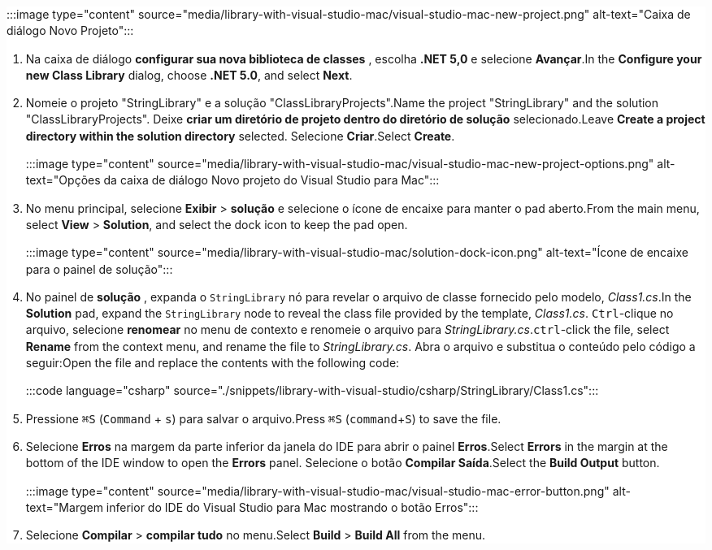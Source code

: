    :::image type="content" source="media/library-with-visual-studio-mac/visual-studio-mac-new-project.png" alt-text="Caixa de diálogo Novo Projeto":::

1. <span data-ttu-id="4c378-130">Na caixa de diálogo **configurar sua nova biblioteca de classes** , escolha **.NET 5,0** e selecione **Avançar**.</span><span class="sxs-lookup"><span data-stu-id="4c378-130">In the **Configure your new Class Library** dialog, choose **.NET 5.0**, and select **Next**.</span></span>

1. <span data-ttu-id="4c378-131">Nomeie o projeto "StringLibrary" e a solução "ClassLibraryProjects".</span><span class="sxs-lookup"><span data-stu-id="4c378-131">Name the project "StringLibrary" and the solution "ClassLibraryProjects".</span></span> <span data-ttu-id="4c378-132">Deixe **criar um diretório de projeto dentro do diretório de solução** selecionado.</span><span class="sxs-lookup"><span data-stu-id="4c378-132">Leave **Create a project directory within the solution directory** selected.</span></span> <span data-ttu-id="4c378-133">Selecione **Criar**.</span><span class="sxs-lookup"><span data-stu-id="4c378-133">Select **Create**.</span></span>

   :::image type="content" source="media/library-with-visual-studio-mac/visual-studio-mac-new-project-options.png" alt-text="Opções da caixa de diálogo Novo projeto do Visual Studio para Mac":::

1. <span data-ttu-id="4c378-135">No menu principal, selecione **Exibir**  >  **solução** e selecione o ícone de encaixe para manter o pad aberto.</span><span class="sxs-lookup"><span data-stu-id="4c378-135">From the main menu, select **View** > **Solution**, and select the dock icon to keep the pad open.</span></span>

   :::image type="content" source="media/library-with-visual-studio-mac/solution-dock-icon.png" alt-text="Ícone de encaixe para o painel de solução":::

1. <span data-ttu-id="4c378-137">No painel de **solução** , expanda o `StringLibrary` nó para revelar o arquivo de classe fornecido pelo modelo, *Class1.cs*.</span><span class="sxs-lookup"><span data-stu-id="4c378-137">In the **Solution** pad, expand the `StringLibrary` node to reveal the class file provided by the template, *Class1.cs*.</span></span> <span data-ttu-id="4c378-138"><kbd>Ctrl</kbd>-clique no arquivo, selecione **renomear** no menu de contexto e renomeie o arquivo para *StringLibrary.cs*.</span><span class="sxs-lookup"><span data-stu-id="4c378-138"><kbd>ctrl</kbd>-click the file, select **Rename** from the context menu, and rename the file to *StringLibrary.cs*.</span></span> <span data-ttu-id="4c378-139">Abra o arquivo e substitua o conteúdo pelo código a seguir:</span><span class="sxs-lookup"><span data-stu-id="4c378-139">Open the file and replace the contents with the following code:</span></span>

   :::code language="csharp" source="./snippets/library-with-visual-studio/csharp/StringLibrary/Class1.cs":::

1. <span data-ttu-id="4c378-140">Pressione <kbd>⌘</kbd><kbd>S</kbd> (<kbd>Command</kbd> + <kbd>s</kbd>) para salvar o arquivo.</span><span class="sxs-lookup"><span data-stu-id="4c378-140">Press <kbd>⌘</kbd><kbd>S</kbd> (<kbd>command</kbd>+<kbd>S</kbd>) to save the file.</span></span>

1. <span data-ttu-id="4c378-141">Selecione **Erros** na margem da parte inferior da janela do IDE para abrir o painel **Erros**.</span><span class="sxs-lookup"><span data-stu-id="4c378-141">Select **Errors** in the margin at the bottom of the IDE window to open the **Errors** panel.</span></span> <span data-ttu-id="4c378-142">Selecione o botão **Compilar Saída**.</span><span class="sxs-lookup"><span data-stu-id="4c378-142">Select the **Build Output** button.</span></span>

   :::image type="content" source="media/library-with-visual-studio-mac/visual-studio-mac-error-button.png" alt-text="Margem inferior do IDE do Visual Studio para Mac mostrando o botão Erros":::

1. <span data-ttu-id="4c378-144">Selecione **Compilar**  >  **compilar tudo** no menu.</span><span class="sxs-lookup"><span data-stu-id="4c378-144">Select **Build** > **Build All** from the menu.</span></span>
